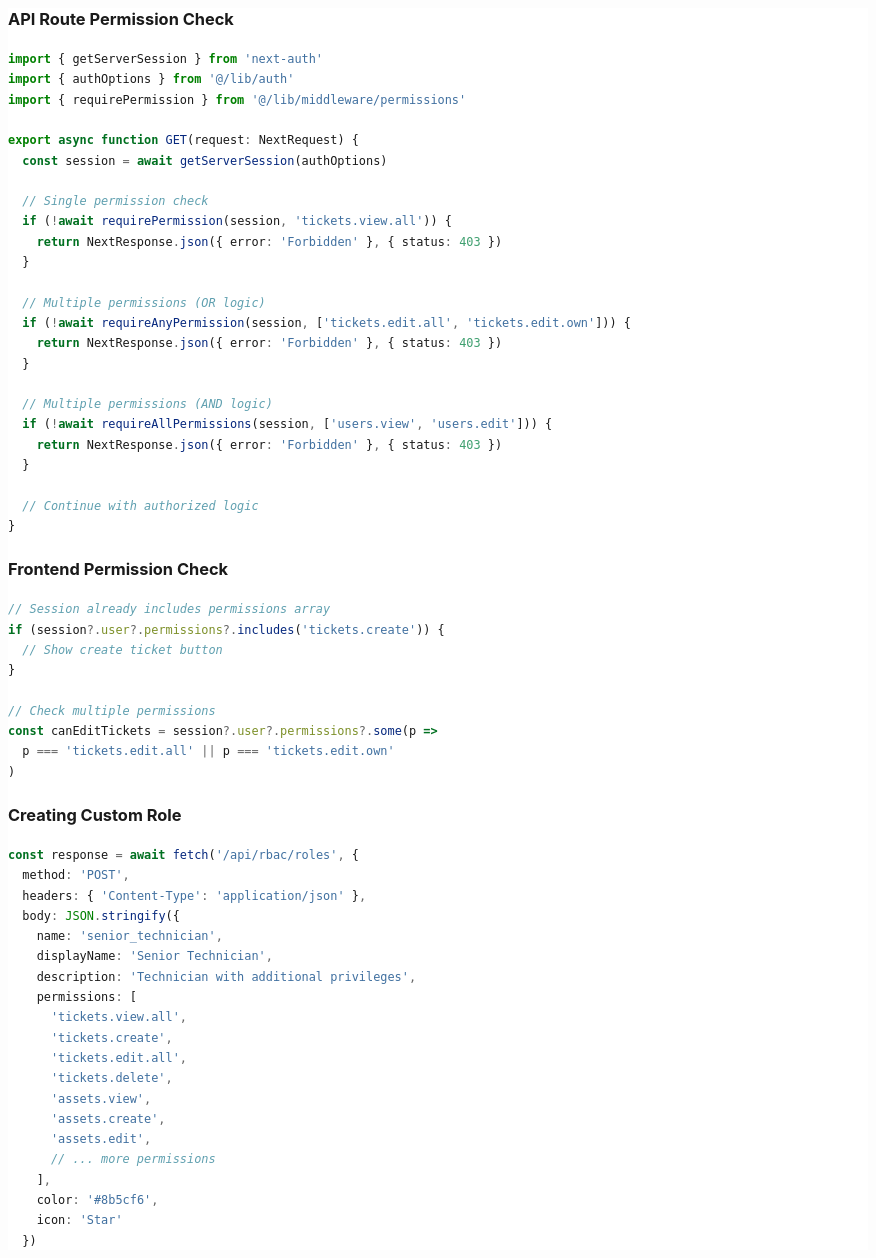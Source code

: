 ### API Route Permission Check
```typescript
import { getServerSession } from 'next-auth'
import { authOptions } from '@/lib/auth'
import { requirePermission } from '@/lib/middleware/permissions'

export async function GET(request: NextRequest) {
  const session = await getServerSession(authOptions)

  // Single permission check
  if (!await requirePermission(session, 'tickets.view.all')) {
    return NextResponse.json({ error: 'Forbidden' }, { status: 403 })
  }

  // Multiple permissions (OR logic)
  if (!await requireAnyPermission(session, ['tickets.edit.all', 'tickets.edit.own'])) {
    return NextResponse.json({ error: 'Forbidden' }, { status: 403 })
  }

  // Multiple permissions (AND logic)
  if (!await requireAllPermissions(session, ['users.view', 'users.edit'])) {
    return NextResponse.json({ error: 'Forbidden' }, { status: 403 })
  }

  // Continue with authorized logic
}
```

### Frontend Permission Check
```typescript
// Session already includes permissions array
if (session?.user?.permissions?.includes('tickets.create')) {
  // Show create ticket button
}

// Check multiple permissions
const canEditTickets = session?.user?.permissions?.some(p =>
  p === 'tickets.edit.all' || p === 'tickets.edit.own'
)
```

### Creating Custom Role
```typescript
const response = await fetch('/api/rbac/roles', {
  method: 'POST',
  headers: { 'Content-Type': 'application/json' },
  body: JSON.stringify({
    name: 'senior_technician',
    displayName: 'Senior Technician',
    description: 'Technician with additional privileges',
    permissions: [
      'tickets.view.all',
      'tickets.create',
      'tickets.edit.all',
      'tickets.delete',
      'assets.view',
      'assets.create',
      'assets.edit',
      // ... more permissions
    ],
    color: '#8b5cf6',
    icon: 'Star'
  })
```